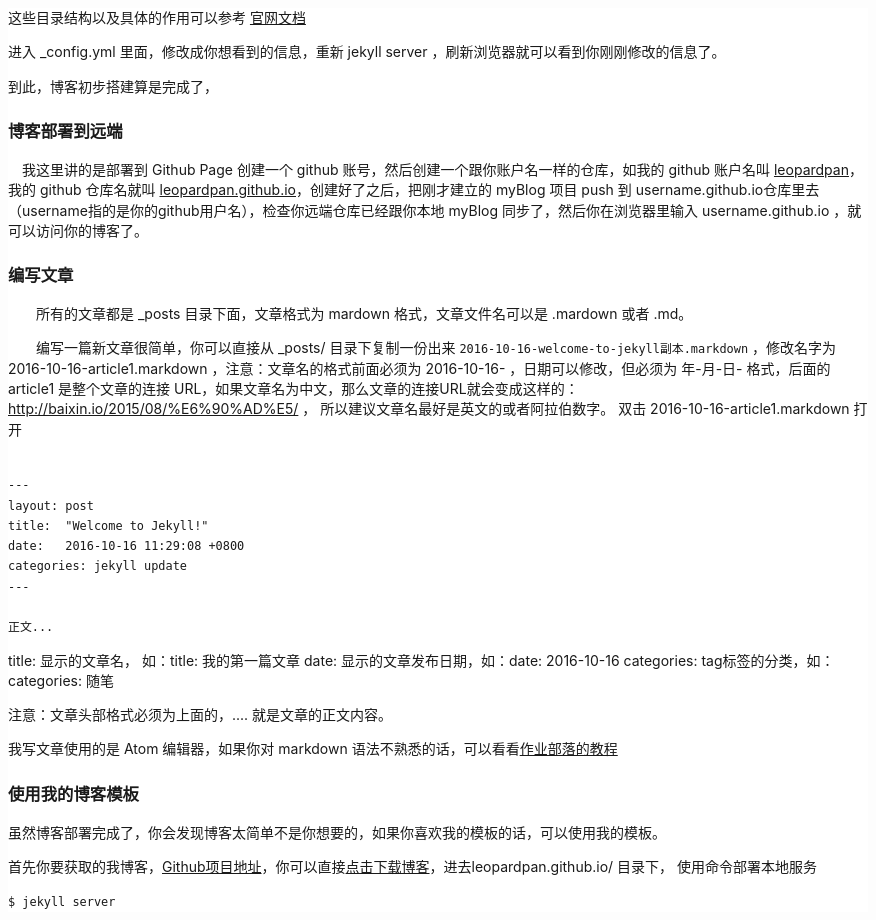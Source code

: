 这些目录结构以及具体的作用可以参考 [官网文档](http://jekyll.com.cn/docs/structure/)

进入 _config.yml 里面，修改成你想看到的信息，重新 jekyll server ，刷新浏览器就可以看到你刚刚修改的信息了。

到此，博客初步搭建算是完成了，

### 博客部署到远端

　我这里讲的是部署到 Github Page 创建一个 github 账号，然后创建一个跟你账户名一样的仓库，如我的 github 账户名叫 [leopardpan](https://github.com/leopardpan)，我的 github 仓库名就叫 [leopardpan.github.io](https://github.com/leopardpan/leopardpan.github.io)，创建好了之后，把刚才建立的 myBlog 项目 push 到 username.github.io仓库里去（username指的是你的github用户名），检查你远端仓库已经跟你本地 myBlog 同步了，然后你在浏览器里输入 username.github.io ，就可以访问你的博客了。


### 编写文章

　　所有的文章都是 _posts 目录下面，文章格式为 mardown 格式，文章文件名可以是 .mardown 或者 .md。

　　编写一篇新文章很简单，你可以直接从 _posts/ 目录下复制一份出来 `2016-10-16-welcome-to-jekyll副本.markdown` ，修改名字为 2016-10-16-article1.markdown ，注意：文章名的格式前面必须为 2016-10-16- ，日期可以修改，但必须为 年-月-日- 格式，后面的 article1 是整个文章的连接 URL，如果文章名为中文，那么文章的连接URL就会变成这样的：http://baixin.io/2015/08/%E6%90%AD%E5/ ， 所以建议文章名最好是英文的或者阿拉伯数字。 双击 2016-10-16-article1.markdown 打开

```

---
layout: post
title:  "Welcome to Jekyll!"
date:   2016-10-16 11:29:08 +0800
categories: jekyll update
---

正文...

```


title: 显示的文章名， 如：title: 我的第一篇文章
date:  显示的文章发布日期，如：date: 2016-10-16
categories: tag标签的分类，如：categories: 随笔

注意：文章头部格式必须为上面的，.... 就是文章的正文内容。

我写文章使用的是 Atom 编辑器，如果你对 markdown 语法不熟悉的话，可以看看[作业部落的教程](https://www.zybuluo.com/)


### 使用我的博客模板

虽然博客部署完成了，你会发现博客太简单不是你想要的，如果你喜欢我的模板的话，可以使用我的模板。

首先你要获取的我博客，[Github项目地址](https://github.com/leopardpan/leopardpan.github.io.git)，你可以直接[点击下载博客](https://github.com/leopardpan/leopardpan.github.io/archive/master.zip)，进去leopardpan.github.io/ 目录下， 使用命令部署本地服务

```
$ jekyll server
```
